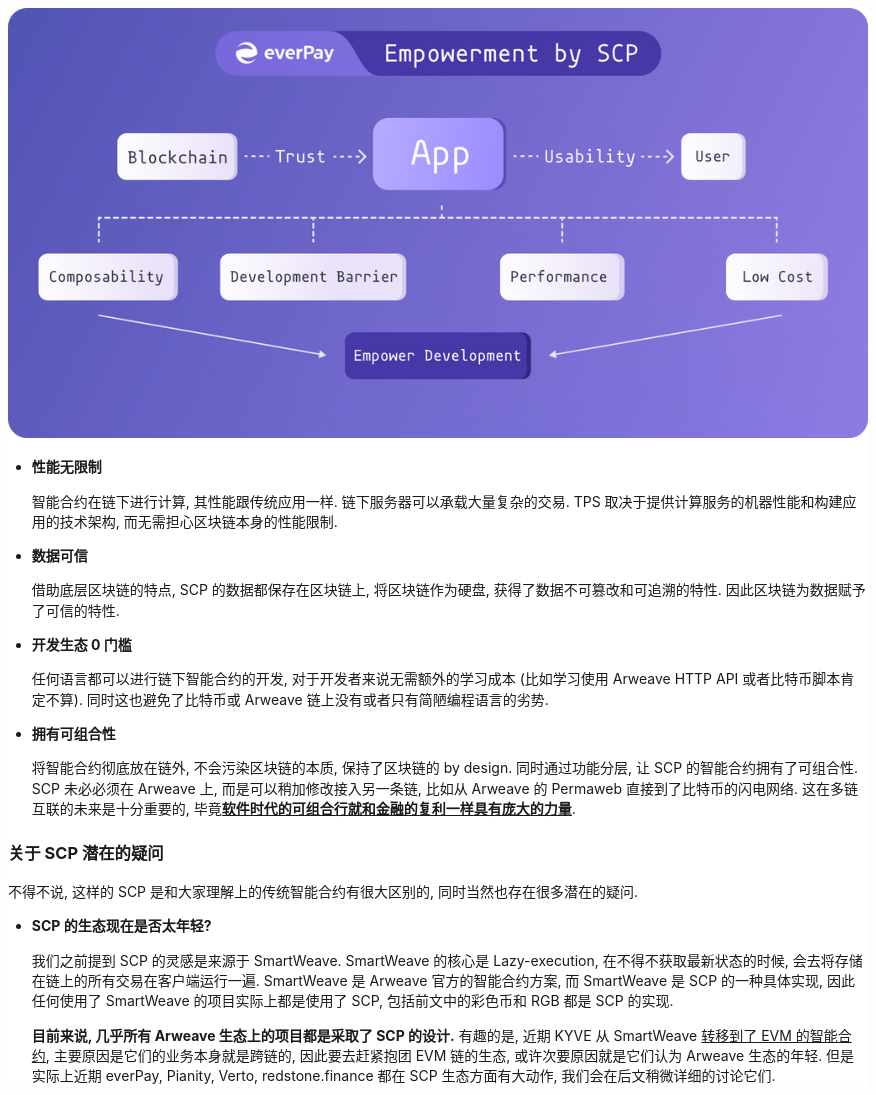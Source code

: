 ![everpay](/img/scp/ever.png)

- **性能无限制**

    智能合约在链下进行计算, 其性能跟传统应用一样. 链下服务器可以承载大量复杂的交易. TPS 取决于提供计算服务的机器性能和构建应用的技术架构, 而无需担心区块链本身的性能限制.

- **数据可信**

    借助底层区块链的特点, SCP 的数据都保存在区块链上, 将区块链作为硬盘, 获得了数据不可篡改和可追溯的特性. 因此区块链为数据赋予了可信的特性.

- **开发生态 0 门槛**

    任何语言都可以进行链下智能合约的开发, 对于开发者来说无需额外的学习成本 (比如学习使用 Arweave HTTP API 或者比特币脚本肯定不算). 同时这也避免了比特币或 Arweave 链上没有或者只有简陋编程语言的劣势.

- **拥有可组合性**

    将智能合约彻底放在链外, 不会污染区块链的本质, 保持了区块链的 by design. 同时通过功能分层, 让 SCP 的智能合约拥有了可组合性. SCP 未必必须在 Arweave 上, 而是可以稍加修改接入另一条链, 比如从 Arweave 的 Permaweb 直接到了比特币的闪电网络. 这在多链互联的未来是十分重要的, 毕竟[**软件时代的可组合行就和金融的复利一样具有庞大的力量**](https://www.notboring.co/p/idea-legos).


### 关于 SCP 潜在的疑问

不得不说, 这样的 SCP 是和大家理解上的传统智能合约有很大区别的, 同时当然也存在很多潜在的疑问.

- **SCP 的生态现在是否太年轻?**

    我们之前提到 SCP 的灵感是来源于 SmartWeave. SmartWeave 的核心是 Lazy-execution, 在不得不获取最新状态的时候, 会去将存储在链上的所有交易在客户端运行一遍. SmartWeave 是 Arweave 官方的智能合约方案, 而 SmartWeave 是 SCP 的一种具体实现, 因此任何使用了 SmartWeave 的项目实际上都是使用了 SCP, 包括前文中的彩色币和 RGB 都是 SCP 的实现.

    **目前来说, 几乎所有 Arweave 生态上的项目都是采取了 SCP 的设计.** 有趣的是, 近期 KYVE 从 SmartWeave [转移到了 EVM 的智能合约](https://blog.kyve.network/protocol-update-2-e8b93438ee38), 主要原因是它们的业务本身就是跨链的, 因此要去赶紧抱团 EVM 链的生态, 或许次要原因就是它们认为 Arweave 生态的年轻. 但是实际上近期 everPay, Pianity, Verto, redstone.finance 都在 SCP 生态方面有大动作, 我们会在后文稍微详细的讨论它们.
